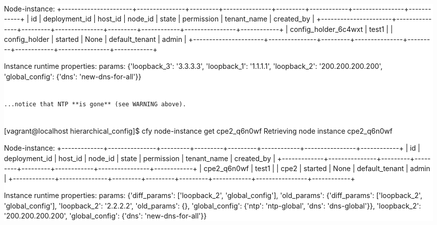 Node-instance:
+----------------------+---------------+---------+---------------+---------+------------+----------------+------------+
|          id          | deployment_id | host_id |    node_id    |  state  | permission |  tenant_name   | created_by |
+----------------------+---------------+---------+---------------+---------+------------+----------------+------------+
| config_holder_6c4wxt |     test1     |         | config_holder | started |    None    | default_tenant |   admin    |
+----------------------+---------------+---------+---------------+---------+------------+----------------+------------+

Instance runtime properties:
	params: {'loopback_3': '3.3.3.3', 'loopback_1': '1.1.1.1', 'loopback_2': '200.200.200.200', 'global_config': {'dns': 'new-dns-for-all'}}
```

...notice that NTP **is gone** (see WARNING above).


```
[vagrant@localhost hierarchical_config]$ cfy node-instance get cpe2_q6n0wf
Retrieving node instance cpe2_q6n0wf

Node-instance:
+-------------+---------------+---------+---------+---------+------------+----------------+------------+
|      id     | deployment_id | host_id | node_id |  state  | permission |  tenant_name   | created_by |
+-------------+---------------+---------+---------+---------+------------+----------------+------------+
| cpe2_q6n0wf |     test1     |         |   cpe2  | started |    None    | default_tenant |   admin    |
+-------------+---------------+---------+---------+---------+------------+----------------+------------+

Instance runtime properties:
	params: {'diff_params': ['loopback_2', 'global_config'], 'old_params': {'diff_params': ['loopback_2', 'global_config'], 'loopback_2': '2.2.2.2', 'old_params': {}, 'global_config': {'ntp': 'ntp-global', 'dns': 'dns-global'}}, 'loopback_2': '200.200.200.200', 'global_config': {'dns': 'new-dns-for-all'}}


```
